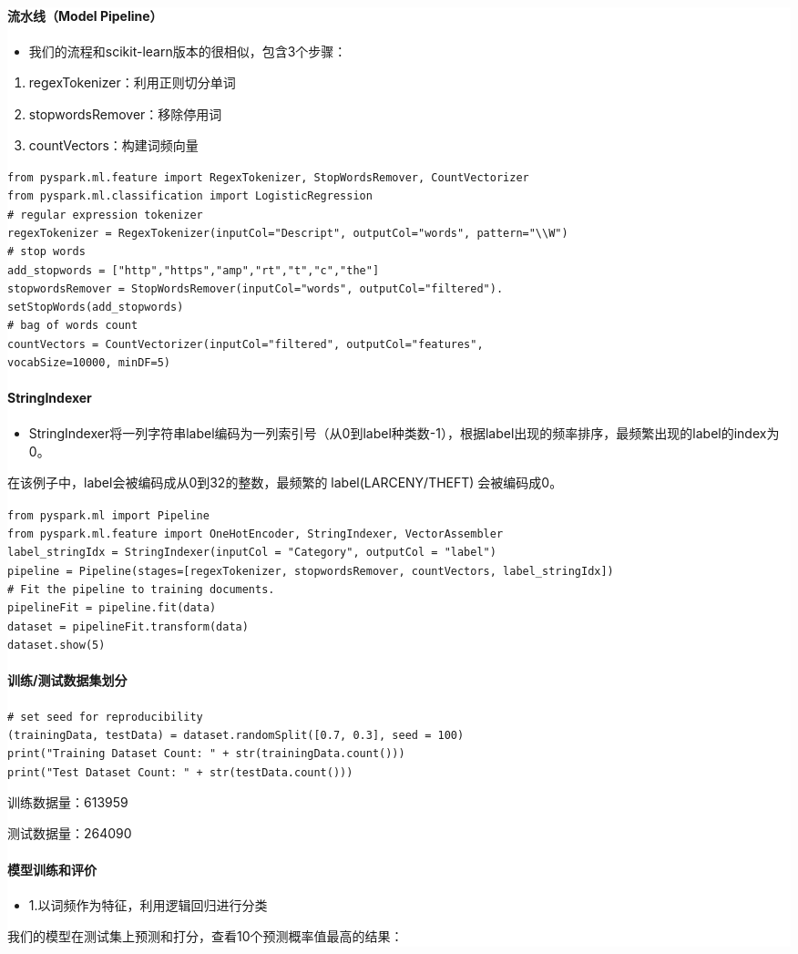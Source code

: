 #### 流水线（Model Pipeline）
   - 我们的流程和scikit-learn版本的很相似，包含3个步骤：

 1. regexTokenizer：利用正则切分单词

 2. stopwordsRemover：移除停用词

 3. countVectors：构建词频向量

````
from pyspark.ml.feature import RegexTokenizer, StopWordsRemover, CountVectorizer
from pyspark.ml.classification import LogisticRegression
# regular expression tokenizer
regexTokenizer = RegexTokenizer(inputCol="Descript", outputCol="words", pattern="\\W")
# stop words
add_stopwords = ["http","https","amp","rt","t","c","the"] 
stopwordsRemover = StopWordsRemover(inputCol="words", outputCol="filtered").
setStopWords(add_stopwords)
# bag of words count
countVectors = CountVectorizer(inputCol="filtered", outputCol="features",
vocabSize=10000, minDF=5)
````

#### StringIndexer

- StringIndexer将一列字符串label编码为一列索引号（从0到label种类数-1），根据label出现的频率排序，最频繁出现的label的index为0。

在该例子中，label会被编码成从0到32的整数，最频繁的 label(LARCENY/THEFT) 会被编码成0。

````
from pyspark.ml import Pipeline
from pyspark.ml.feature import OneHotEncoder, StringIndexer, VectorAssembler
label_stringIdx = StringIndexer(inputCol = "Category", outputCol = "label")
pipeline = Pipeline(stages=[regexTokenizer, stopwordsRemover, countVectors, label_stringIdx])
# Fit the pipeline to training documents.
pipelineFit = pipeline.fit(data)
dataset = pipelineFit.transform(data)
dataset.show(5)
````

#### 训练/测试数据集划分


````
# set seed for reproducibility
(trainingData, testData) = dataset.randomSplit([0.7, 0.3], seed = 100)
print("Training Dataset Count: " + str(trainingData.count()))
print("Test Dataset Count: " + str(testData.count()))
````
训练数据量：613959

测试数据量：264090
#### 模型训练和评价
 - 1.以词频作为特征，利用逻辑回归进行分类

我们的模型在测试集上预测和打分，查看10个预测概率值最高的结果：
